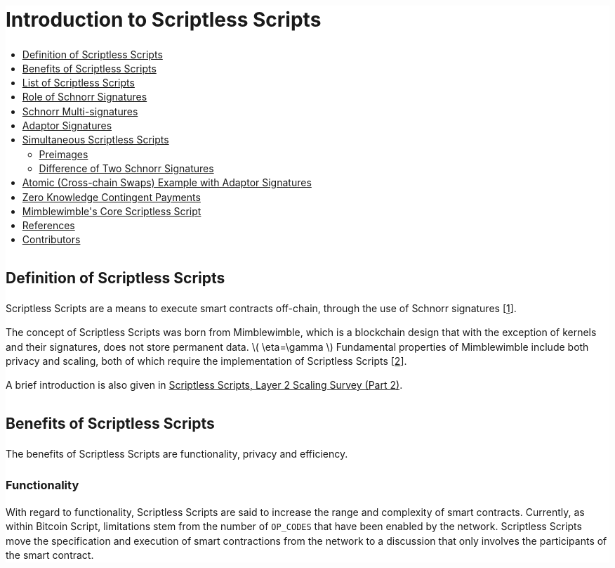 # Introduction to Scriptless Scripts 

- [Definition of Scriptless Scripts](#definition-of-scriptless-scripts) 
- [Benefits of Scriptless Scripts](#benefits-of-scriptless-scripts)
- [List of Scriptless Scripts](#list-of-scriptless-scripts)
- [Role of Schnorr Signatures](#role-of-schnorr-signatures)
- [Schnorr Multi-signatures](#schnorr-multi-signatures)
- [Adaptor Signatures](#adaptor-signatures)
- [Simultaneous Scriptless Scripts](#simultaneous-scriptless-scripts)
  - [Preimages](#preimages)
  - [Difference of Two Schnorr Signatures](#difference-of-two-schnorr-signatures)
- [Atomic (Cross-chain Swaps) Example with Adaptor Signatures](#atomic-cross-chain-swaps-example-with-adaptor-signatures)
- [Zero Knowledge Contingent Payments](#zero-knowledge-contingent-payments)
- [Mimblewimble's Core Scriptless Script](#mimblewimbles-core-scriptless-script)
- [References](#references)
- [Contributors](#contributors)

  

## Definition of Scriptless Scripts

Scriptless Scripts are a means to execute smart contracts off-chain, through the use of Schnorr signatures [[1]].  

The concept of Scriptless Scripts was born from Mimblewimble, which is a blockchain design that with the exception of 
kernels and their signatures, does not store permanent data. \\( \eta=\gamma \\) Fundamental properties of Mimblewimble 
include both privacy and scaling, both of which require the implementation of Scriptless Scripts [[2]].

A brief introduction is also given in 
[Scriptless Scripts, Layer 2 Scaling Survey (Part 2)](layer2scaling/more-landscape/landscape-update.md#a5-scriptless-scripts). 



  ## Benefits of Scriptless Scripts

The benefits of Scriptless Scripts are functionality, privacy and efficiency. 


  ### Functionality

With regard to functionality, Scriptless Scripts are said to increase the range and complexity of smart contracts. 
Currently, as within Bitcoin Script, limitations stem from the number of ```OP_CODES``` that have been enabled by the 
network. Scriptless Scripts move the specification and execution of smart contractions from the network to a discussion 
that only involves the participants of the smart contract. 


[1]: https://medium.com/blockchain-capital/crypto-innovation-spotlight-2-scriptless-scripts-306c4eb6b3a8
[2]: https://www.youtube.com/watch?v=ovCBT1gyk9c&t=0s
[3]: https://www.youtube.com/watch?v=jzoS0tPUAiQ&t=3h36m
[4]: https://www.youtube.com/watch?v=0mVOq1jaR1U&feature=youtu.be&t=39m20
[5]: https://joinmarket.me/blog/blog/flipping-the-scriptless-script-on-schnorr/
[6]: https://bitcoincore.org/en/2016/02/26/zero-knowledge-contingent-payments-announcement/
[7]: https://www.cryptocompare.com/coins/guides/what-is-mimblewimble/